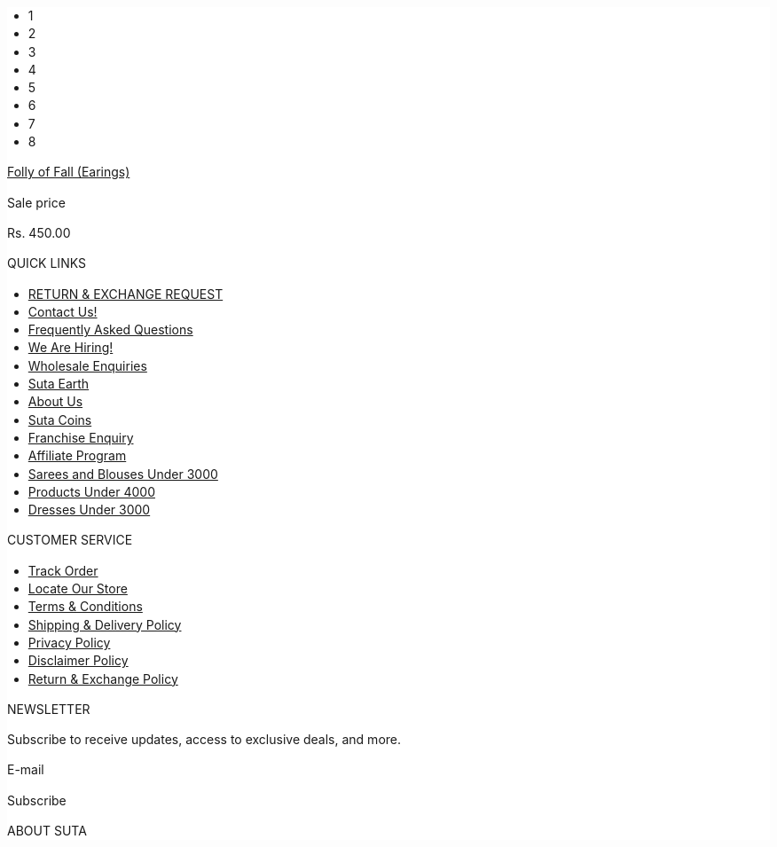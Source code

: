 [](/products/floof-of-fall)

[](/products/floof-of-fall)

[](/products/floof-of-fall)

- 1
- 2
- 3
- 4
- 5
- 6
- 7
- 8

[Folly of Fall (Earings)](/products/floof-of-fall)

Sale price

Rs. 450.00

QUICK LINKS

- [RETURN & EXCHANGE REQUEST](https://returns.logisy.tech/returns?encipherencode=gAAAAABmqgoG094iulwZ8_TlTqnHHURrEOCpQM9fOY0DHFMneC0g0Ng97g3Tb4PpOSzzw2cjQbE1ugmyPNIjuBKFpbafQL0AZQ==)
- [Contact Us!](/pages/contact-us)
- [Frequently Asked Questions](/pages/frequently-asked-questions)
- [We Are Hiring!](/pages/we-are-hiring)
- [Wholesale Enquiries](https://forms.office.com/r/HxUepMn2v2)
- [Suta Earth](/pages/suta-earth)
- [About Us](/pages/about-us)
- [Suta Coins](#smile-home)
- [Franchise Enquiry](/pages/suta-franchise-enquiry)
- [Affiliate Program](https://store.admitad.com/in/webmaster/offers/29167/landing/?ref=4kbgie72oj594a1aa981)
- [Sarees and Blouses Under 3000](https://suta.in/collections/sarees-and-blouse-under-3000)
- [Products Under 4000](https://suta.in/collections/under-4000)
- [Dresses Under 3000](https://suta.in/collections/dresses-under-3000)

CUSTOMER SERVICE

- [Track Order](https://suta.clickpost.ai/)
- [Locate Our Store](https://suta.in/pages/suta-store)
- [Terms & Conditions](/pages/terms-conditions)
- [Shipping & Delivery Policy](/pages/shipping-delivery-policy)
- [Privacy Policy](/pages/privacy-policy)
- [Disclaimer Policy](/pages/disclaimer-policy)
- [Return & Exchange Policy](/pages/return-exchange-policy)

NEWSLETTER

Subscribe to receive updates, access to exclusive deals, and more.

E-mail

Subscribe

ABOUT SUTA
